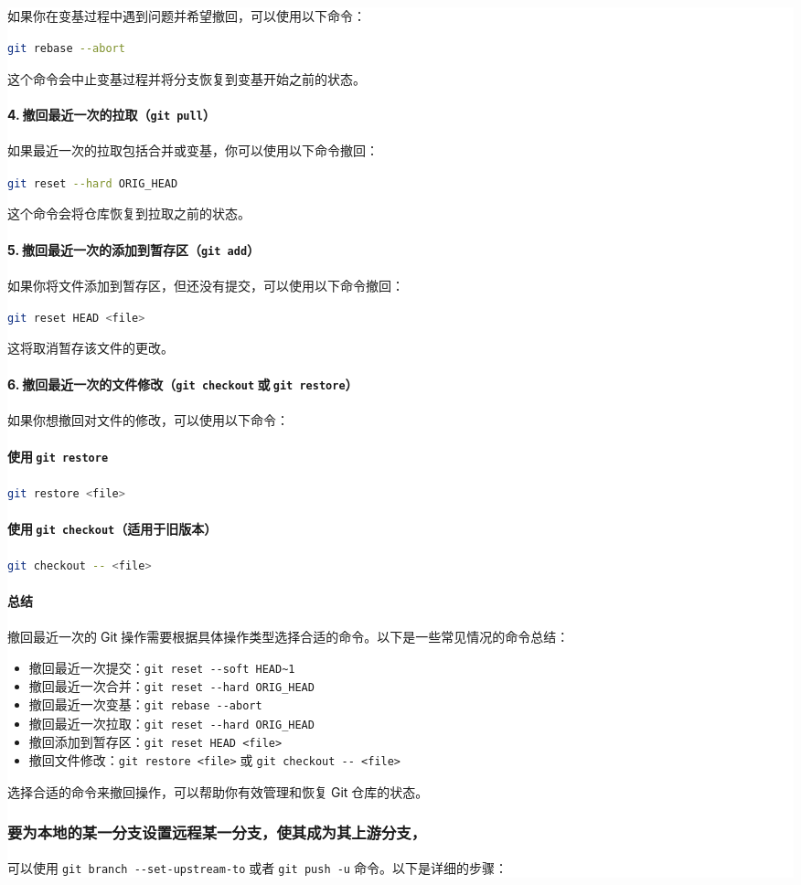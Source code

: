 如果你在变基过程中遇到问题并希望撤回，可以使用以下命令：

```bash
git rebase --abort
```

这个命令会中止变基过程并将分支恢复到变基开始之前的状态。

#### 4. 撤回最近一次的拉取（`git pull`）

如果最近一次的拉取包括合并或变基，你可以使用以下命令撤回：

```bash
git reset --hard ORIG_HEAD
```

这个命令会将仓库恢复到拉取之前的状态。

#### 5. 撤回最近一次的添加到暂存区（`git add`）

如果你将文件添加到暂存区，但还没有提交，可以使用以下命令撤回：

```bash
git reset HEAD <file>
```

这将取消暂存该文件的更改。

#### 6. 撤回最近一次的文件修改（`git checkout` 或 `git restore`）

如果你想撤回对文件的修改，可以使用以下命令：

#### 使用 `git restore`

```bash
git restore <file>
```

#### 使用 `git checkout`（适用于旧版本）

```bash
git checkout -- <file>
```

#### 总结

撤回最近一次的 Git 操作需要根据具体操作类型选择合适的命令。以下是一些常见情况的命令总结：

- 撤回最近一次提交：`git reset --soft HEAD~1`
- 撤回最近一次合并：`git reset --hard ORIG_HEAD`
- 撤回最近一次变基：`git rebase --abort`
- 撤回最近一次拉取：`git reset --hard ORIG_HEAD`
- 撤回添加到暂存区：`git reset HEAD <file>`
- 撤回文件修改：`git restore <file>` 或 `git checkout -- <file>`

选择合适的命令来撤回操作，可以帮助你有效管理和恢复 Git 仓库的状态。

### 要为本地的某一分支设置远程某一分支，使其成为其上游分支，

可以使用 `git branch --set-upstream-to` 或者 `git push -u` 命令。以下是详细的步骤：
